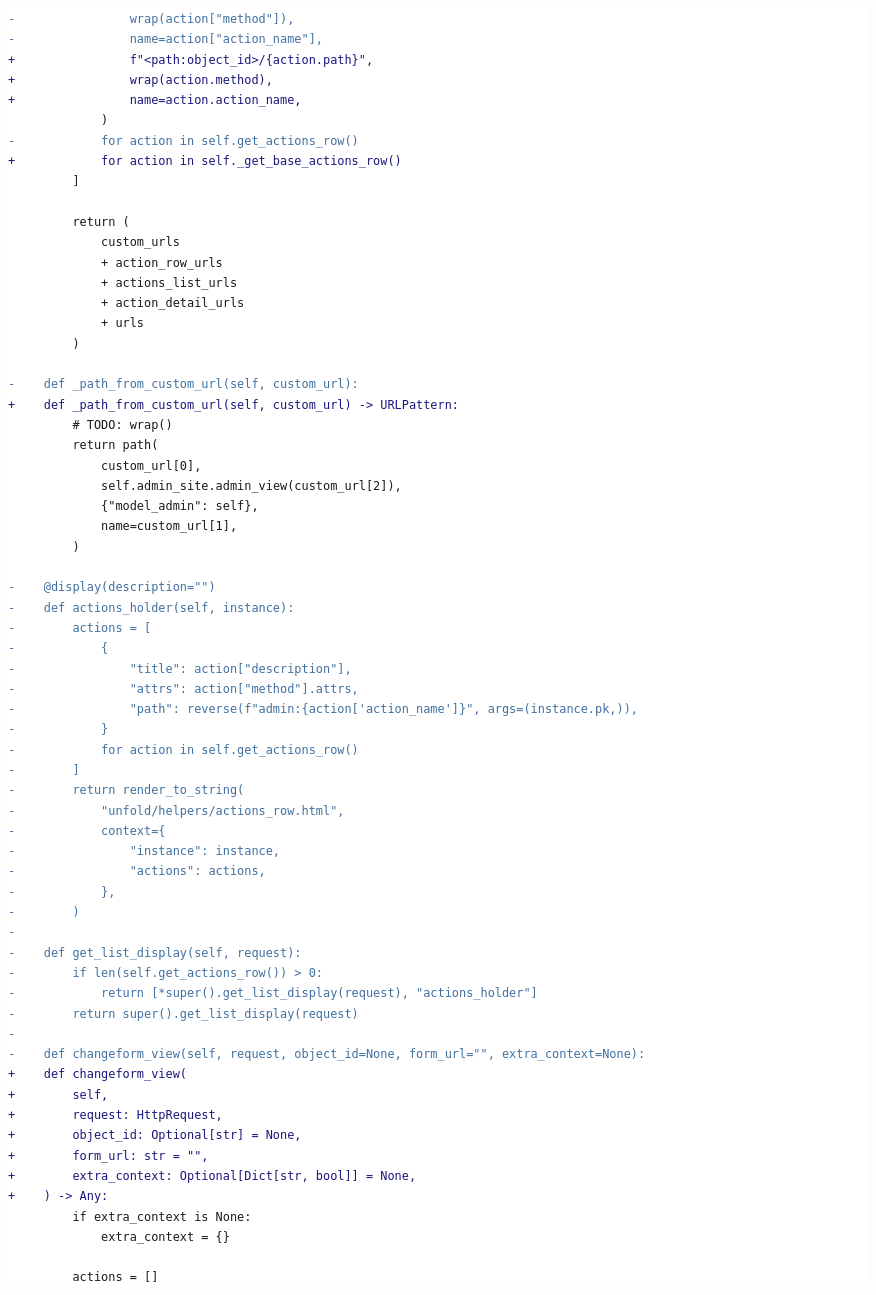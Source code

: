 ```diff
-                wrap(action["method"]),
-                name=action["action_name"],
+                f"<path:object_id>/{action.path}",
+                wrap(action.method),
+                name=action.action_name,
             )
-            for action in self.get_actions_row()
+            for action in self._get_base_actions_row()
         ]
 
         return (
             custom_urls
             + action_row_urls
             + actions_list_urls
             + action_detail_urls
             + urls
         )
 
-    def _path_from_custom_url(self, custom_url):
+    def _path_from_custom_url(self, custom_url) -> URLPattern:
         # TODO: wrap()
         return path(
             custom_url[0],
             self.admin_site.admin_view(custom_url[2]),
             {"model_admin": self},
             name=custom_url[1],
         )
 
-    @display(description="")
-    def actions_holder(self, instance):
-        actions = [
-            {
-                "title": action["description"],
-                "attrs": action["method"].attrs,
-                "path": reverse(f"admin:{action['action_name']}", args=(instance.pk,)),
-            }
-            for action in self.get_actions_row()
-        ]
-        return render_to_string(
-            "unfold/helpers/actions_row.html",
-            context={
-                "instance": instance,
-                "actions": actions,
-            },
-        )
-
-    def get_list_display(self, request):
-        if len(self.get_actions_row()) > 0:
-            return [*super().get_list_display(request), "actions_holder"]
-        return super().get_list_display(request)
-
-    def changeform_view(self, request, object_id=None, form_url="", extra_context=None):
+    def changeform_view(
+        self,
+        request: HttpRequest,
+        object_id: Optional[str] = None,
+        form_url: str = "",
+        extra_context: Optional[Dict[str, bool]] = None,
+    ) -> Any:
         if extra_context is None:
             extra_context = {}
 
         actions = []
```